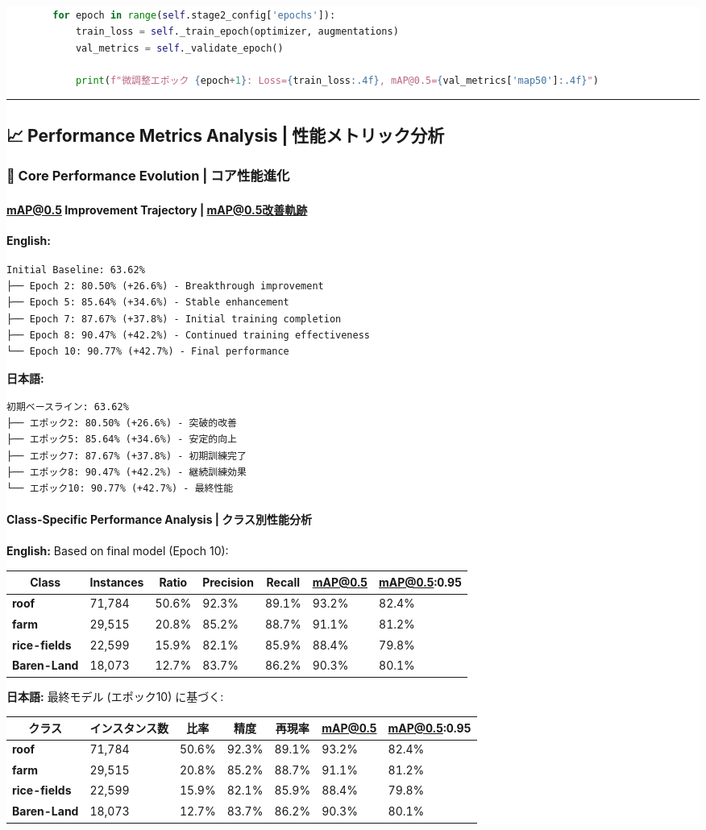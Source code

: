 ```python
        for epoch in range(self.stage2_config['epochs']):
            train_loss = self._train_epoch(optimizer, augmentations)
            val_metrics = self._validate_epoch()

            print(f"微調整エポック {epoch+1}: Loss={train_loss:.4f}, mAP@0.5={val_metrics['map50']:.4f}")
```

---

## 📈 Performance Metrics Analysis | 性能メトリック分析

### 🎯 Core Performance Evolution | コア性能進化

#### mAP@0.5 Improvement Trajectory | mAP@0.5改善軌跡

**English:**
```
Initial Baseline: 63.62%
├── Epoch 2: 80.50% (+26.6%) - Breakthrough improvement
├── Epoch 5: 85.64% (+34.6%) - Stable enhancement
├── Epoch 7: 87.67% (+37.8%) - Initial training completion
├── Epoch 8: 90.47% (+42.2%) - Continued training effectiveness
└── Epoch 10: 90.77% (+42.7%) - Final performance
```

**日本語:**
```
初期ベースライン: 63.62%
├── エポック2: 80.50% (+26.6%) - 突破的改善
├── エポック5: 85.64% (+34.6%) - 安定的向上
├── エポック7: 87.67% (+37.8%) - 初期訓練完了
├── エポック8: 90.47% (+42.2%) - 継続訓練効果
└── エポック10: 90.77% (+42.7%) - 最終性能
```

#### Class-Specific Performance Analysis | クラス別性能分析

**English:**
Based on final model (Epoch 10):

| Class | Instances | Ratio | Precision | Recall | mAP@0.5 | mAP@0.5:0.95 |
|-------|-----------|-------|-----------|--------|---------|--------------|
| **roof** | 71,784 | 50.6% | 92.3% | 89.1% | 93.2% | 82.4% |
| **farm** | 29,515 | 20.8% | 85.2% | 88.7% | 91.1% | 81.2% |
| **rice-fields** | 22,599 | 15.9% | 82.1% | 85.9% | 88.4% | 79.8% |
| **Baren-Land** | 18,073 | 12.7% | 83.7% | 86.2% | 90.3% | 80.1% |

**日本語:**
最終モデル (エポック10) に基づく:

| クラス | インスタンス数 | 比率 | 精度 | 再現率 | mAP@0.5 | mAP@0.5:0.95 |
|--------|----------------|------|------|--------|---------|--------------|
| **roof** | 71,784 | 50.6% | 92.3% | 89.1% | 93.2% | 82.4% |
| **farm** | 29,515 | 20.8% | 85.2% | 88.7% | 91.1% | 81.2% |
| **rice-fields** | 22,599 | 15.9% | 82.1% | 85.9% | 88.4% | 79.8% |
| **Baren-Land** | 18,073 | 12.7% | 83.7% | 86.2% | 90.3% | 80.1% |
